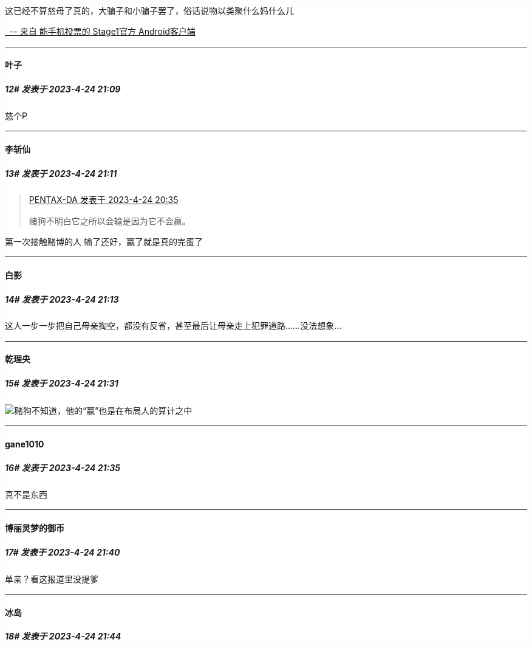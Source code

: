 这已经不算慈母了真的，大骗子和小骗子罢了，俗话说物以类聚什么妈什么儿

[  -- 来自 能手机投票的 Stage1官方 Android客户端](https://www.coolapk.com/apk/140634)

*****

####  叶子  
##### 12#       发表于 2023-4-24 21:09

慈个P

*****

####  李斩仙  
##### 13#       发表于 2023-4-24 21:11

<blockquote><a href="httphttps://bbs.saraba1st.com/2b/forum.php?mod=redirect&amp;goto=findpost&amp;pid=60598175&amp;ptid=2130617" target="_blank">PENTAX-DA 发表于 2023-4-24 20:35</a>

赌狗不明白它之所以会输是因为它不会赢。</blockquote>
第一次接触赌博的人 输了还好，赢了就是真的完蛋了

*****

####  白影  
##### 14#       发表于 2023-4-24 21:13

这人一步一步把自己母亲掏空，都没有反省，甚至最后让母亲走上犯罪道路……没法想象…

*****

####  乾理央  
##### 15#       发表于 2023-4-24 21:31

<img src="https://static.saraba1st.com/image/smiley/face2017/067.png" referrerpolicy="no-referrer">赌狗不知道，他的“赢”也是在布局人的算计之中

*****

####  gane1010  
##### 16#       发表于 2023-4-24 21:35

真不是东西 

*****

####  博丽灵梦的御币  
##### 17#       发表于 2023-4-24 21:40

单亲？看这报道里没提爹

*****

####  冰岛  
##### 18#       发表于 2023-4-24 21:44
